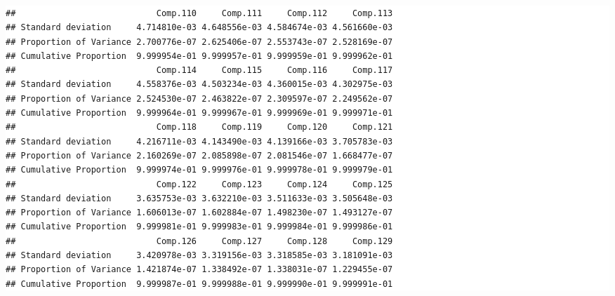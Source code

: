     ##                            Comp.110     Comp.111     Comp.112     Comp.113
    ## Standard deviation     4.714810e-03 4.648556e-03 4.584674e-03 4.561660e-03
    ## Proportion of Variance 2.700776e-07 2.625406e-07 2.553743e-07 2.528169e-07
    ## Cumulative Proportion  9.999954e-01 9.999957e-01 9.999959e-01 9.999962e-01
    ##                            Comp.114     Comp.115     Comp.116     Comp.117
    ## Standard deviation     4.558376e-03 4.503234e-03 4.360015e-03 4.302975e-03
    ## Proportion of Variance 2.524530e-07 2.463822e-07 2.309597e-07 2.249562e-07
    ## Cumulative Proportion  9.999964e-01 9.999967e-01 9.999969e-01 9.999971e-01
    ##                            Comp.118     Comp.119     Comp.120     Comp.121
    ## Standard deviation     4.216711e-03 4.143490e-03 4.139166e-03 3.705783e-03
    ## Proportion of Variance 2.160269e-07 2.085898e-07 2.081546e-07 1.668477e-07
    ## Cumulative Proportion  9.999974e-01 9.999976e-01 9.999978e-01 9.999979e-01
    ##                            Comp.122     Comp.123     Comp.124     Comp.125
    ## Standard deviation     3.635753e-03 3.632210e-03 3.511633e-03 3.505648e-03
    ## Proportion of Variance 1.606013e-07 1.602884e-07 1.498230e-07 1.493127e-07
    ## Cumulative Proportion  9.999981e-01 9.999983e-01 9.999984e-01 9.999986e-01
    ##                            Comp.126     Comp.127     Comp.128     Comp.129
    ## Standard deviation     3.420978e-03 3.319156e-03 3.318585e-03 3.181091e-03
    ## Proportion of Variance 1.421874e-07 1.338492e-07 1.338031e-07 1.229455e-07
    ## Cumulative Proportion  9.999987e-01 9.999988e-01 9.999990e-01 9.999991e-01